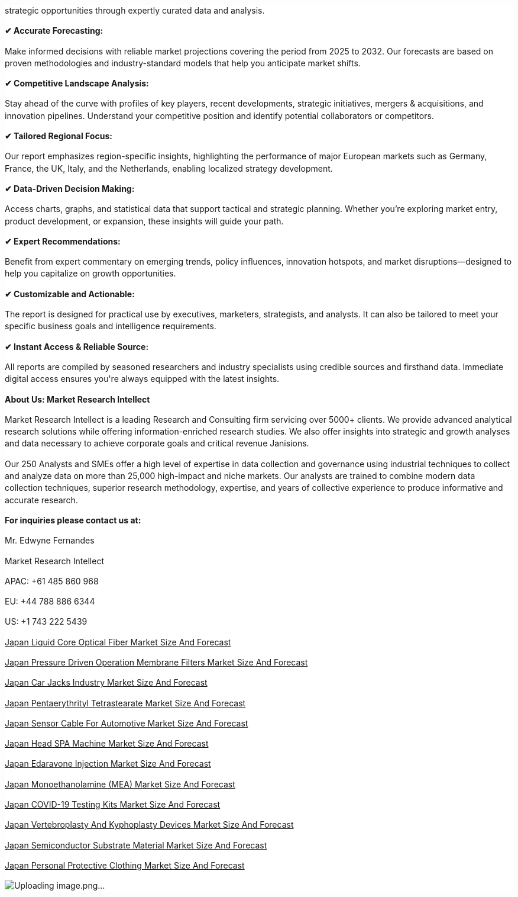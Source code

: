 strategic opportunities through expertly curated data and analysis.</p><p><strong>✔ Accurate Forecasting:</strong></p><p>Make informed decisions with reliable market projections covering the period from 2025 to 2032. Our forecasts are based on proven methodologies and industry-standard models that help you anticipate market shifts.</p><p><strong>✔ Competitive Landscape Analysis:</strong></p><p>Stay ahead of the curve with profiles of key players, recent developments, strategic initiatives, mergers &amp; acquisitions, and innovation pipelines. Understand your competitive position and identify potential collaborators or competitors.</p><p><strong>✔ Tailored Regional Focus:</strong></p><p>Our report emphasizes region-specific insights, highlighting the performance of major European markets such as Germany, France, the UK, Italy, and the Netherlands, enabling localized strategy development.</p><p><strong>✔ Data-Driven Decision Making:</strong></p><p>Access charts, graphs, and statistical data that support tactical and strategic planning. Whether you&rsquo;re exploring market entry, product development, or expansion, these insights will guide your path.</p><p><strong>✔ Expert Recommendations:</strong></p><p>Benefit from expert commentary on emerging trends, policy influences, innovation hotspots, and market disruptions&mdash;designed to help you capitalize on growth opportunities.</p><p><strong>✔ Customizable and Actionable:</strong></p><p>The report is designed for practical use by executives, marketers, strategists, and analysts. It can also be tailored to meet your specific business goals and intelligence requirements.</p><p><strong>✔ Instant Access &amp; Reliable Source:</strong></p><p>All reports are compiled by seasoned researchers and industry specialists using credible sources and firsthand data. Immediate digital access ensures you're always equipped with the latest insights.</p><p><strong><span class="font-[700]">About Us: Market Research Intellect</span></strong></p><p><span class="">Market Research Intellect is a leading Research and Consulting firm servicing over 5000+ clients. We provide advanced analytical research solutions while offering information-enriched research studies.&nbsp;</span>We also offer insights into strategic and growth analyses and data necessary to achieve corporate goals and critical revenue Janisions.</p><p><span class="">Our 250 Analysts and SMEs offer a high level of expertise in data collection and governance using industrial techniques to collect and analyze data on more than 25,000 high-impact and niche markets. Our analysts are trained to combine modern data collection techniques, superior research methodology, expertise, and years of collective experience to produce informative and accurate research.</span></p><p><strong>For inquiries please contact us at:</strong></p><p>Mr. Edwyne Fernandes</p><p>Market Research Intellect</p><p>APAC: +61 485 860 968</p><p>EU: +44 788 886 6344</p><p>US: +1 743 222 5439</p><p><a href="https://github.com/Ankit19021994/Innocents-SP/blob/main/Liquid-Core-Optical-Fiber-Market/Liquid-Core-Optical-Fiber-Market.md">Japan Liquid Core Optical Fiber Market Size And Forecast</a></p><p><a href="https://github.com/Ankit19021994/Innocents-SP/blob/main/Pressure-Driven-Operation-Membrane-Filters-Market/Pressure-Driven-Operation-Membrane-Filters-Market.md">Japan Pressure Driven Operation Membrane Filters Market Size And Forecast</a></p><p><a href="https://github.com/Ankit19021994/Innocents-SP/blob/main/Car-Jacks-Industry-Market/Car-Jacks-Industry-Market.md">Japan Car Jacks Industry Market Size And Forecast</a></p><p><a href="https://github.com/Ankit19021994/Innocents-SP/blob/main/Pentaerythrityl-Tetrastearate-Market/Pentaerythrityl-Tetrastearate-Market.md">Japan Pentaerythrityl Tetrastearate Market Size And Forecast</a></p><p><a href="https://github.com/Ankit19021994/Innocents-SP/blob/main/Sensor-Cable-For-Automotive-Market/Sensor-Cable-For-Automotive-Market.md">Japan Sensor Cable For Automotive Market Size And Forecast</a></p><p><a href="https://github.com/Ankit19021994/Innocents-SP/blob/main/Head-SPA-Machine-Market/Head-SPA-Machine-Market.md">Japan Head SPA Machine Market Size And Forecast</a></p><p><a href="https://github.com/Ankit19021994/Innocents-SP/blob/main/Edaravone-Injection-Market/Edaravone-Injection-Market.md">Japan Edaravone Injection Market Size And Forecast</a></p><p><a href="https://github.com/Ankit19021994/Innocents-SP/blob/main/Monoethanolamine-(MEA)-Market/Monoethanolamine-(MEA)-Market.md">Japan Monoethanolamine (MEA) Market Size And Forecast</a></p><p><a href="https://github.com/Ankit19021994/Innocents-SP/blob/main/COVID-19-Testing-Kits-Market/COVID-19-Testing-Kits-Market.md">Japan COVID-19 Testing Kits Market Size And Forecast</a></p><p><a href="https://github.com/Ankit19021994/Innocents-SP/blob/main/Vertebroplasty-And-Kyphoplasty-Devices-Market/Vertebroplasty-And-Kyphoplasty-Devices-Market.md">Japan Vertebroplasty And Kyphoplasty Devices Market Size And Forecast</a></p><p><a href="https://github.com/Ankit19021994/Innocents-SP/blob/main/Semiconductor-Substrate-Material-Market/Semiconductor-Substrate-Material-Market.md">Japan Semiconductor Substrate Material Market Size And Forecast</a></p><p><a href="https://github.com/Ankit19021994/Innocents-SP/blob/main/Personal-Protective-Clothing-Market/Personal-Protective-Clothing-Market.md">Japan Personal Protective Clothing Market Size And Forecast</a></p>
![Uploading image.png…]()
